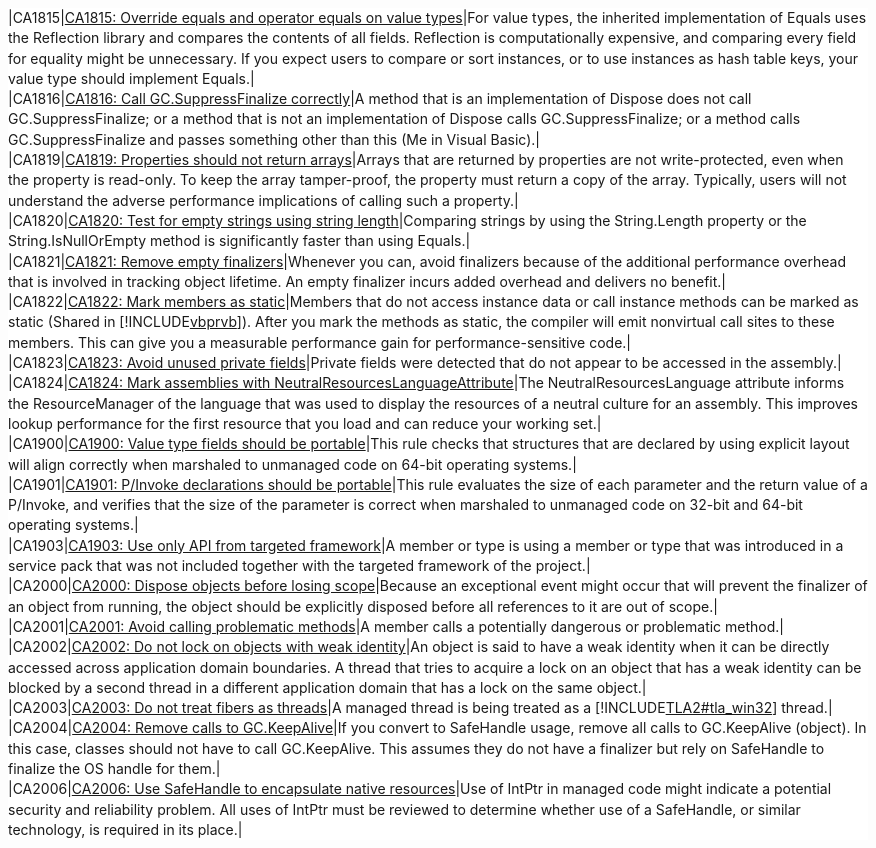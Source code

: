 |CA1815|[CA1815: Override equals and operator equals on value types](../code-quality/ca1815-override-equals-and-operator-equals-on-value-types.md)|For value types, the inherited implementation of Equals uses the Reflection library and compares the contents of all fields. Reflection is computationally expensive, and comparing every field for equality might be unnecessary. If you expect users to compare or sort instances, or to use instances as hash table keys, your value type should implement Equals.|  
|CA1816|[CA1816: Call GC.SuppressFinalize correctly](../code-quality/ca1816-call-gc-suppressfinalize-correctly.md)|A method that is an implementation of Dispose does not call GC.SuppressFinalize; or a method that is not an implementation of Dispose calls GC.SuppressFinalize; or a method calls GC.SuppressFinalize and passes something other than this (Me in Visual Basic).|  
|CA1819|[CA1819: Properties should not return arrays](../code-quality/ca1819-properties-should-not-return-arrays.md)|Arrays that are returned by properties are not write-protected, even when the property is read-only. To keep the array tamper-proof, the property must return a copy of the array. Typically, users will not understand the adverse performance implications of calling such a property.|  
|CA1820|[CA1820: Test for empty strings using string length](../code-quality/ca1820-test-for-empty-strings-using-string-length.md)|Comparing strings by using the String.Length property or the String.IsNullOrEmpty method is significantly faster than using Equals.|  
|CA1821|[CA1821: Remove empty finalizers](../code-quality/ca1821-remove-empty-finalizers.md)|Whenever you can, avoid finalizers because of the additional performance overhead that is involved in tracking object lifetime. An empty finalizer incurs added overhead and delivers no benefit.|  
|CA1822|[CA1822: Mark members as static](../code-quality/ca1822-mark-members-as-static.md)|Members that do not access instance data or call instance methods can be marked as static (Shared in [!INCLUDE[vbprvb](../code-quality/includes/vbprvb_md.md)]). After you mark the methods as static, the compiler will emit nonvirtual call sites to these members. This can give you a measurable performance gain for performance-sensitive code.|  
|CA1823|[CA1823: Avoid unused private fields](../code-quality/ca1823-avoid-unused-private-fields.md)|Private fields were detected that do not appear to be accessed in the assembly.|  
|CA1824|[CA1824: Mark assemblies with NeutralResourcesLanguageAttribute](../code-quality/ca1824-mark-assemblies-with-neutralresourceslanguageattribute.md)|The NeutralResourcesLanguage attribute informs the ResourceManager of the language that was used to display the resources of a neutral culture for an assembly. This improves lookup performance for the first resource that you load and can reduce your working set.|  
|CA1900|[CA1900: Value type fields should be portable](../code-quality/ca1900-value-type-fields-should-be-portable.md)|This rule checks that structures that are declared by using explicit layout will align correctly when marshaled to unmanaged code on 64-bit operating systems.|  
|CA1901|[CA1901: P/Invoke declarations should be portable](../code-quality/ca1901-p-invoke-declarations-should-be-portable.md)|This rule evaluates the size of each parameter and the return value of a P/Invoke, and verifies that the size of the parameter is correct when marshaled to unmanaged code on 32-bit and 64-bit operating systems.|  
|CA1903|[CA1903: Use only API from targeted framework](../code-quality/ca1903-use-only-api-from-targeted-framework.md)|A member or type is using a member or type that was introduced in a service pack that was not included together with the targeted framework of the project.|  
|CA2000|[CA2000: Dispose objects before losing scope](../code-quality/ca2000-dispose-objects-before-losing-scope.md)|Because an exceptional event might occur that will prevent the finalizer of an object from running, the object should be explicitly disposed before all references to it are out of scope.|  
|CA2001|[CA2001: Avoid calling problematic methods](../code-quality/ca2001-avoid-calling-problematic-methods.md)|A member calls a potentially dangerous or problematic method.|  
|CA2002|[CA2002: Do not lock on objects with weak identity](../code-quality/ca2002-do-not-lock-on-objects-with-weak-identity.md)|An object is said to have a weak identity when it can be directly accessed across application domain boundaries. A thread that tries to acquire a lock on an object that has a weak identity can be blocked by a second thread in a different application domain that has a lock on the same object.|  
|CA2003|[CA2003: Do not treat fibers as threads](../code-quality/ca2003-do-not-treat-fibers-as-threads.md)|A managed thread is being treated as a [!INCLUDE[TLA2#tla_win32](../code-quality/includes/tla2sharptla_win32_md.md)] thread.|  
|CA2004|[CA2004: Remove calls to GC.KeepAlive](../code-quality/ca2004-remove-calls-to-gc-keepalive.md)|If you convert to SafeHandle usage, remove all calls to GC.KeepAlive (object). In this case, classes should not have to call GC.KeepAlive. This assumes they do not have a finalizer but rely on SafeHandle to finalize the OS handle for them.|  
|CA2006|[CA2006: Use SafeHandle to encapsulate native resources](../code-quality/ca2006-use-safehandle-to-encapsulate-native-resources.md)|Use of IntPtr in managed code might indicate a potential security and reliability problem. All uses of IntPtr must be reviewed to determine whether use of a SafeHandle, or similar technology, is required in its place.|  